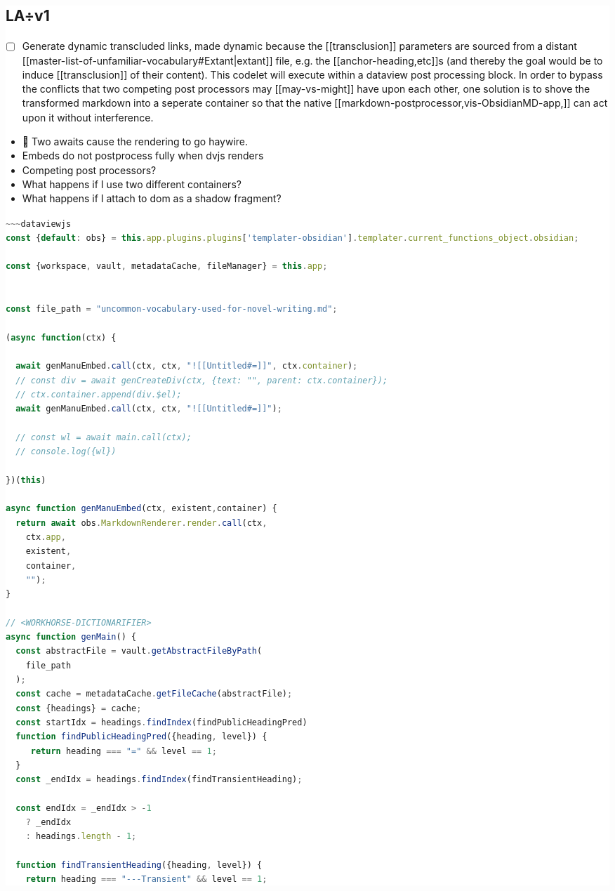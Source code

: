 ## LA÷v1

* [ ] Generate dynamic transcluded links, made dynamic because the [[transclusion]] parameters are sourced from a distant [[master-list-of-unfamiliar-vocabulary#Extant|extant]] file, e.g. the [[anchor-heading,etc]]s (and thereby the goal would be to induce [[transclusion]] of their content). This codelet will execute within a dataview post processing block. In order to bypass the conflicts that two competing post processors may [[may-vs-might]] have upon each other, one solution is to shove the transformed markdown into a seperate container so that the native [[markdown-postprocessor,vis-ObsidianMD-app,]] can act upon it without interference.
* 🤔 Two awaits cause the rendering to go haywire.
* Embeds do not postprocess fully when dvjs renders
* Competing post processors?
* What happens if I use two different containers?
* What happens if I attach to dom as a shadow fragment?

```js
~~~dataviewjs
const {default: obs} = this.app.plugins.plugins['templater-obsidian'].templater.current_functions_object.obsidian;

const {workspace, vault, metadataCache, fileManager} = this.app;


const file_path = "uncommon-vocabulary-used-for-novel-writing.md";

(async function(ctx) {

  await genManuEmbed.call(ctx, ctx, "![[Untitled#=]]", ctx.container);
  // const div = await genCreateDiv(ctx, {text: "", parent: ctx.container});
  // ctx.container.append(div.$el);
  await genManuEmbed.call(ctx, ctx, "![[Untitled#=]]");

  // const wl = await main.call(ctx);
  // console.log({wl})

})(this)

async function genManuEmbed(ctx, existent,container) {
  return await obs.MarkdownRenderer.render.call(ctx,
    ctx.app,
    existent,
    container,
    "");
}

// <WORKHORSE-DICTIONARIFIER>
async function genMain() {
  const abstractFile = vault.getAbstractFileByPath(
    file_path
  );
  const cache = metadataCache.getFileCache(abstractFile);
  const {headings} = cache;
  const startIdx = headings.findIndex(findPublicHeadingPred)
  function findPublicHeadingPred({heading, level}) {
     return heading === "=" && level == 1;
  }
  const _endIdx = headings.findIndex(findTransientHeading);

  const endIdx = _endIdx > -1
    ? _endIdx
    : headings.length - 1;

  function findTransientHeading({heading, level}) {
    return heading === "---Transient" && level == 1;
```